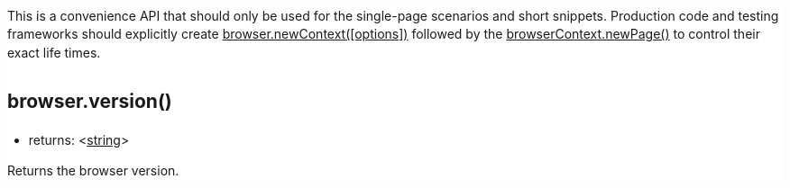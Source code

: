 This is a convenience API that should only be used for the single-page scenarios and short snippets. Production code and testing frameworks should explicitly create [browser.newContext([options])](api/class-browser.md#browsernewcontextoptions) followed by the [browserContext.newPage()](api/class-browsercontext.md#browsercontextnewpage) to control their exact life times.

## browser.version()
- returns: <[string]>

Returns the browser version.

[Playwright]: api/class-playwright.md "Playwright"
[Browser]: api/class-browser.md "Browser"
[BrowserContext]: api/class-browsercontext.md "BrowserContext"
[Page]: api/class-page.md "Page"
[Frame]: api/class-frame.md "Frame"
[ElementHandle]: api/class-elementhandle.md "ElementHandle"
[JSHandle]: api/class-jshandle.md "JSHandle"
[ConsoleMessage]: api/class-consolemessage.md "ConsoleMessage"
[Dialog]: api/class-dialog.md "Dialog"
[Download]: api/class-download.md "Download"
[Video]: api/class-video.md "Video"
[FileChooser]: api/class-filechooser.md "FileChooser"
[Keyboard]: api/class-keyboard.md "Keyboard"
[Mouse]: api/class-mouse.md "Mouse"
[Touchscreen]: api/class-touchscreen.md "Touchscreen"
[Request]: api/class-request.md "Request"
[Response]: api/class-response.md "Response"
[Selectors]: api/class-selectors.md "Selectors"
[Route]: api/class-route.md "Route"
[WebSocket]: api/class-websocket.md "WebSocket"
[TimeoutError]: api/class-timeouterror.md "TimeoutError"
[Accessibility]: api/class-accessibility.md "Accessibility"
[Worker]: api/class-worker.md "Worker"
[BrowserServer]: api/class-browserserver.md "BrowserServer"
[BrowserType]: api/class-browsertype.md "BrowserType"
[Logger]: api/class-logger.md "Logger"
[ChromiumBrowser]: api/class-chromiumbrowser.md "ChromiumBrowser"
[ChromiumBrowserContext]: api/class-chromiumbrowsercontext.md "ChromiumBrowserContext"
[ChromiumCoverage]: api/class-chromiumcoverage.md "ChromiumCoverage"
[CDPSession]: api/class-cdpsession.md "CDPSession"
[FirefoxBrowser]: api/class-firefoxbrowser.md "FirefoxBrowser"
[WebKitBrowser]: api/class-webkitbrowser.md "WebKitBrowser"
[Array]: https://developer.mozilla.org/en-US/docs/Web/JavaScript/Reference/Global_Objects/Array "Array"
[Buffer]: https://nodejs.org/api/buffer.html#buffer_class_buffer "Buffer"
[ChildProcess]: https://nodejs.org/api/child_process.html "ChildProcess"
[Element]: https://developer.mozilla.org/en-US/docs/Web/API/element "Element"
[Error]: https://nodejs.org/api/errors.html#errors_class_error "Error"
[Evaluation Argument]: ./core-concepts.md#evaluationargument "Evaluation Argument"
[Map]: https://developer.mozilla.org/en-US/docs/Web/JavaScript/Reference/Global_Objects/Map "Map"
[Object]: https://developer.mozilla.org/en-US/docs/Web/JavaScript/Reference/Global_Objects/Object "Object"
[Promise]: https://developer.mozilla.org/en-US/docs/Web/JavaScript/Reference/Global_Objects/Promise "Promise"
[RegExp]: https://developer.mozilla.org/en-US/docs/Web/JavaScript/Reference/Global_Objects/RegExp "RegExp"
[Serializable]: https://developer.mozilla.org/en-US/docs/Web/JavaScript/Reference/Global_Objects/JSON/stringify#Description "Serializable"
[UIEvent.detail]: https://developer.mozilla.org/en-US/docs/Web/API/UIEvent/detail "UIEvent.detail"
[URL]: https://nodejs.org/api/url.html "URL"
[USKeyboardLayout]: ../src/usKeyboardLayout.ts "USKeyboardLayout"
[UnixTime]: https://en.wikipedia.org/wiki/Unix_time "Unix Time"
[boolean]: https://developer.mozilla.org/en-US/docs/Web/JavaScript/Data_structures#Boolean_type "Boolean"
[function]: https://developer.mozilla.org/en-US/docs/Web/JavaScript/Reference/Global_Objects/Function "Function"
[iterator]: https://developer.mozilla.org/en-US/docs/Web/JavaScript/Reference/Iteration_protocols "Iterator"
[null]: https://developer.mozilla.org/en-US/docs/Web/JavaScript/Reference/Global_Objects/null "null"
[number]: https://developer.mozilla.org/en-US/docs/Web/JavaScript/Data_structures#Number_type "Number"
[origin]: https://developer.mozilla.org/en-US/docs/Glossary/Origin "Origin"
[selector]: https://developer.mozilla.org/en-US/docs/Web/CSS/CSS_Selectors "selector"
[Readable]: https://nodejs.org/api/stream.html#stream_class_stream_readable "Readable"
[string]: https://developer.mozilla.org/en-US/docs/Web/JavaScript/Data_structures#String_type "string"
[xpath]: https://developer.mozilla.org/en-US/docs/Web/XPath "xpath"
